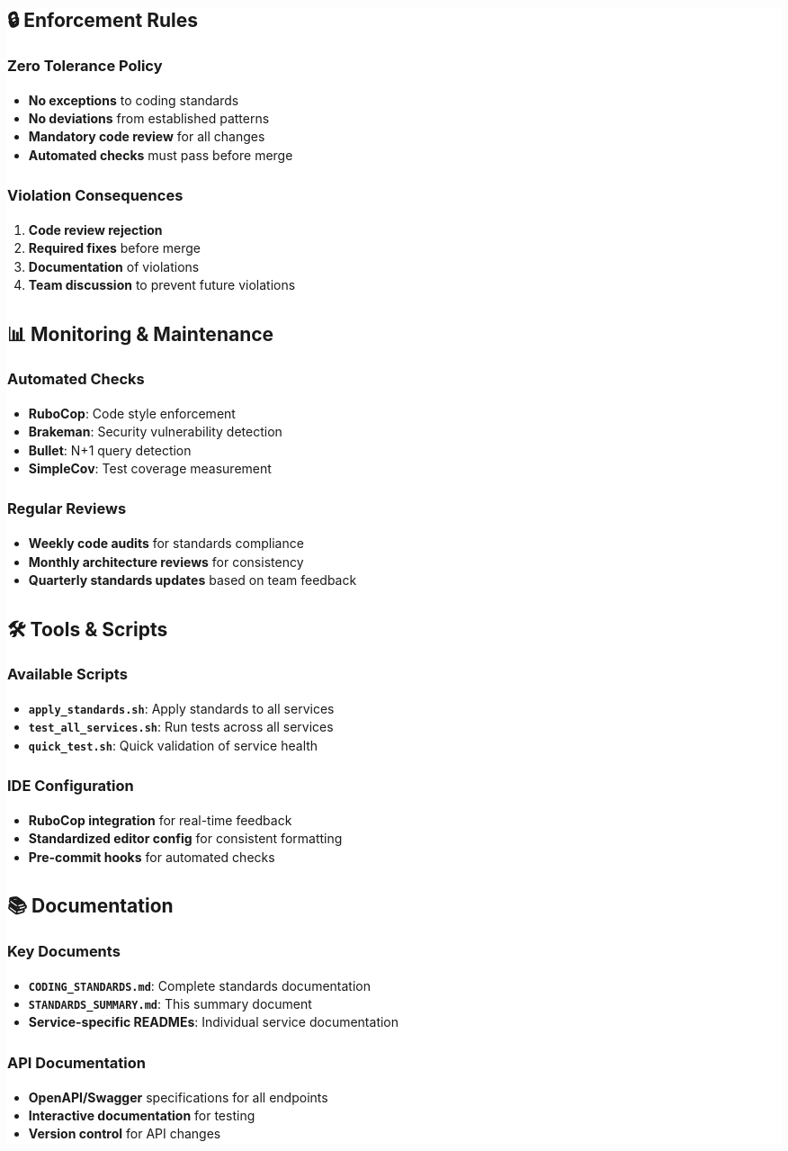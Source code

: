 ## 🔒 Enforcement Rules

### Zero Tolerance Policy
- **No exceptions** to coding standards
- **No deviations** from established patterns
- **Mandatory code review** for all changes
- **Automated checks** must pass before merge

### Violation Consequences
1. **Code review rejection**
2. **Required fixes** before merge
3. **Documentation** of violations
4. **Team discussion** to prevent future violations

## 📊 Monitoring & Maintenance

### Automated Checks
- **RuboCop**: Code style enforcement
- **Brakeman**: Security vulnerability detection
- **Bullet**: N+1 query detection
- **SimpleCov**: Test coverage measurement

### Regular Reviews
- **Weekly code audits** for standards compliance
- **Monthly architecture reviews** for consistency
- **Quarterly standards updates** based on team feedback

## 🛠️ Tools & Scripts

### Available Scripts
- **`apply_standards.sh`**: Apply standards to all services
- **`test_all_services.sh`**: Run tests across all services
- **`quick_test.sh`**: Quick validation of service health

### IDE Configuration
- **RuboCop integration** for real-time feedback
- **Standardized editor config** for consistent formatting
- **Pre-commit hooks** for automated checks

## 📚 Documentation

### Key Documents
- **`CODING_STANDARDS.md`**: Complete standards documentation
- **`STANDARDS_SUMMARY.md`**: This summary document
- **Service-specific READMEs**: Individual service documentation

### API Documentation
- **OpenAPI/Swagger** specifications for all endpoints
- **Interactive documentation** for testing
- **Version control** for API changes
